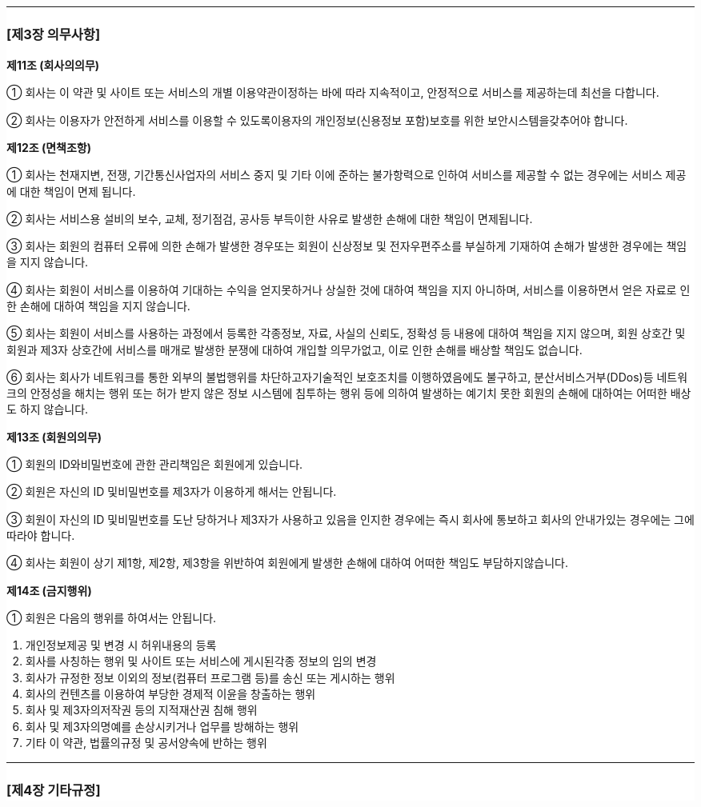 ***



### **\[제3장 의무사항]**



**제11조 (회사의의무)**

① 회사는 이 약관 및 사이트 또는 서비스의 개별 이용약관이정하는 바에 따라 지속적이고, 안정적으로 서비스를 제공하는데 최선을 다합니다.

② 회사는 이용자가 안전하게 서비스를 이용할 수 있도록이용자의 개인정보(신용정보 포함)보호를 위한 보안시스템을갖추어야 합니다.



**제12조 (면책조항)**

① 회사는 천재지변, 전쟁, 기간통신사업자의 서비스 중지 및 기타 이에 준하는 불가항력으로 인하여 서비스를 제공할 수 없는 경우에는 서비스 제공에 대한 책임이 면제 됩니다.

② 회사는 서비스용 설비의 보수, 교체, 정기점검, 공사등 부득이한 사유로 발생한 손해에 대한 책임이 면제됩니다.

③ 회사는 회원의 컴퓨터 오류에 의한 손해가 발생한 경우또는 회원이 신상정보 및 전자우편주소를 부실하게 기재하여 손해가 발생한 경우에는 책임을 지지 않습니다.

④ 회사는 회원이 서비스를 이용하여 기대하는 수익을 얻지못하거나 상실한 것에 대하여 책임을 지지 아니하며, 서비스를 이용하면서 얻은 자료로 인한 손해에 대하여 책임을 지지 않습니다.

⑤ 회사는 회원이 서비스를 사용하는 과정에서 등록한 각종정보, 자료, 사실의 신뢰도, 정확성 등 내용에 대하여 책임을 지지 않으며, 회원 상호간 및 회원과 제3자 상호간에 서비스를 매개로 발생한 분쟁에 대하여 개입할 의무가없고, 이로 인한 손해를 배상할 책임도 없습니다.

⑥ 회사는 회사가 네트워크를 통한 외부의 불법행위를 차단하고자기술적인 보호조치를 이행하였음에도 불구하고, 분산서비스거부(DDos)등 네트워크의 안정성을 해치는 행위 또는 허가 받지 않은 정보 시스템에 침투하는 행위 등에 의하여 발생하는 예기치 못한 회원의 손해에 대하여는 어떠한 배상도 하지 않습니다.



**제13조 (회원의의무)**

① 회원의 ID와비밀번호에 관한 관리책임은 회원에게 있습니다.

② 회원은 자신의 ID 및비밀번호를 제3자가 이용하게 해서는 안됩니다.

③ 회원이 자신의 ID 및비밀번호를 도난 당하거나 제3자가 사용하고 있음을 인지한 경우에는 즉시 회사에 통보하고 회사의 안내가있는 경우에는 그에 따라야 합니다.

④ 회사는 회원이 상기 제1항, 제2항, 제3항을 위반하여 회원에게 발생한 손해에 대하여 어떠한 책임도 부담하지않습니다.



**제14조 (금지행위)**

① 회원은 다음의 행위를 하여서는 안됩니다.

1. 개인정보제공 및 변경 시 허위내용의 등록
2. 회사를 사칭하는 행위 및 사이트 또는 서비스에 게시된각종 정보의 임의 변경
3. 회사가 규정한 정보 이외의 정보(컴퓨터 프로그램 등)를 송신 또는 게시하는 행위
4. 회사의 컨텐츠를 이용하여 부당한 경제적 이윤을 창출하는 행위
5. 회사 및 제3자의저작권 등의 지적재산권 침해 행위
6. 회사 및 제3자의명예를 손상시키거나 업무를 방해하는 행위
7. 기타 이 약관, 법률의규정 및 공서양속에 반하는 행위

***



### **\[제4장 기타규정]**
